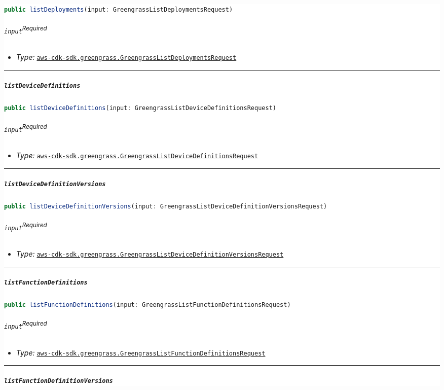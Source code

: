 ```typescript
public listDeployments(input: GreengrassListDeploymentsRequest)
```

###### `input`<sup>Required</sup> <a name="aws-cdk-sdk.greengrass.GreengrassClient.parameter.input"></a>

- *Type:* [`aws-cdk-sdk.greengrass.GreengrassListDeploymentsRequest`](#aws-cdk-sdk.greengrass.GreengrassListDeploymentsRequest)

---

##### `listDeviceDefinitions` <a name="aws-cdk-sdk.greengrass.GreengrassClient.listDeviceDefinitions"></a>

```typescript
public listDeviceDefinitions(input: GreengrassListDeviceDefinitionsRequest)
```

###### `input`<sup>Required</sup> <a name="aws-cdk-sdk.greengrass.GreengrassClient.parameter.input"></a>

- *Type:* [`aws-cdk-sdk.greengrass.GreengrassListDeviceDefinitionsRequest`](#aws-cdk-sdk.greengrass.GreengrassListDeviceDefinitionsRequest)

---

##### `listDeviceDefinitionVersions` <a name="aws-cdk-sdk.greengrass.GreengrassClient.listDeviceDefinitionVersions"></a>

```typescript
public listDeviceDefinitionVersions(input: GreengrassListDeviceDefinitionVersionsRequest)
```

###### `input`<sup>Required</sup> <a name="aws-cdk-sdk.greengrass.GreengrassClient.parameter.input"></a>

- *Type:* [`aws-cdk-sdk.greengrass.GreengrassListDeviceDefinitionVersionsRequest`](#aws-cdk-sdk.greengrass.GreengrassListDeviceDefinitionVersionsRequest)

---

##### `listFunctionDefinitions` <a name="aws-cdk-sdk.greengrass.GreengrassClient.listFunctionDefinitions"></a>

```typescript
public listFunctionDefinitions(input: GreengrassListFunctionDefinitionsRequest)
```

###### `input`<sup>Required</sup> <a name="aws-cdk-sdk.greengrass.GreengrassClient.parameter.input"></a>

- *Type:* [`aws-cdk-sdk.greengrass.GreengrassListFunctionDefinitionsRequest`](#aws-cdk-sdk.greengrass.GreengrassListFunctionDefinitionsRequest)

---

##### `listFunctionDefinitionVersions` <a name="aws-cdk-sdk.greengrass.GreengrassClient.listFunctionDefinitionVersions"></a>
